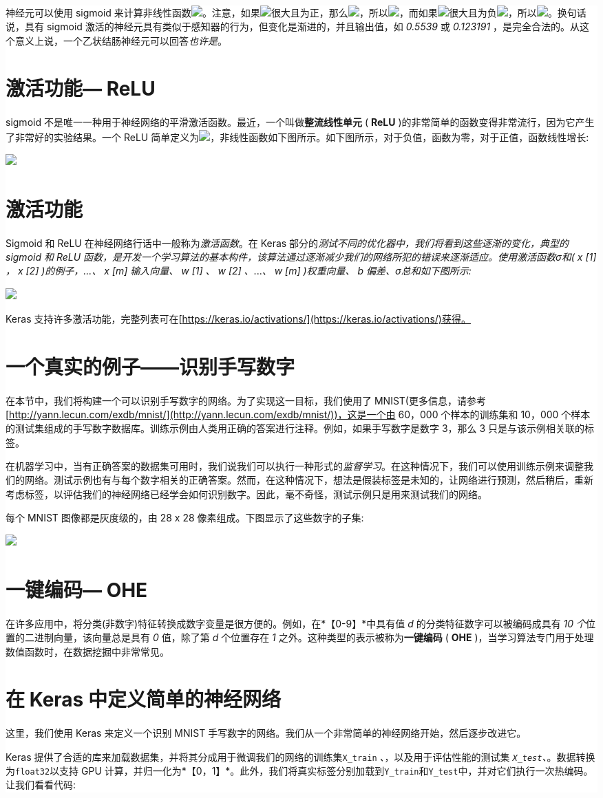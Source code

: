 神经元可以使用 sigmoid 来计算非线性函数![](assets/image_01_022.png)。注意，如果![](assets/image_01_023.png)很大且为正，那么![](assets/image_01_024.jpg)，所以![](assets/image_01_025.jpg)，而如果![](assets/image_01_026.jpg)很大且为负![](assets/image_01_027.jpg)，所以![](assets/image_01_028.jpg)。换句话说，具有 sigmoid 激活的神经元具有类似于感知器的行为，但变化是渐进的，并且输出值，如 *0.5539* 或 *0.123191* ，是完全合法的。从这个意义上说，一个乙状结肠神经元可以回答*也许是*。



# 激活功能— ReLU

sigmoid 不是唯一一种用于神经网络的平滑激活函数。最近，一个叫做**整流线性单元** ( **ReLU** )的非常简单的函数变得非常流行，因为它产生了非常好的实验结果。一个 ReLU 简单定义为![](assets/image_01_029.jpg)，非线性函数如下图所示。如下图所示，对于负值，函数为零，对于正值，函数线性增长:

![](assets/B06258_01_06.png)              

# 激活功能

Sigmoid 和 ReLU 在神经网络行话中一般称为*激活函数*。在 Keras 部分的*测试不同的优化器中，我们将看到这些逐渐的变化，典型的 sigmoid 和 ReLU 函数，是开发一个学习算法的基本构件，该算法通过逐渐减少我们的网络所犯的错误来逐渐适应。使用激活函数σ和( *x [1]* ， *x [2]* )的例子，...、 *x [m]* 输入向量、 *w [1]* 、 *w [2]* 、*...*、 *w [m]* )权重向量、 *b* 偏差、σ总和如下图所示:*

![](assets/B06258_01_07.png)

Keras 支持许多激活功能，完整列表可在[https://keras.io/activations/](https://keras.io/activations/)获得。



# 一个真实的例子——识别手写数字

在本节中，我们将构建一个可以识别手写数字的网络。为了实现这一目标，我们使用了 MNIST(更多信息，请参考[http://yann.lecun.com/exdb/mnist/](http://yann.lecun.com/exdb/mnist/))，这是一个由 60，000 个样本的训练集和 10，000 个样本的测试集组成的手写数字数据库。训练示例由人类用正确的答案进行注释。例如，如果手写数字是数字 3，那么 3 只是与该示例相关联的标签。

在机器学习中，当有正确答案的数据集可用时，我们说我们可以执行一种形式的*监督学习*。在这种情况下，我们可以使用训练示例来调整我们的网络。测试示例也有与每个数字相关的正确答案。然而，在这种情况下，想法是假装标签是未知的，让网络进行预测，然后稍后，重新考虑标签，以评估我们的神经网络已经学会如何识别数字。因此，毫不奇怪，测试示例只是用来测试我们的网络。

每个 MNIST 图像都是灰度级的，由 28 x 28 像素组成。下图显示了这些数字的子集:

![](assets/B06258_01_08.png)

# 一键编码— OHE

在许多应用中，将分类(非数字)特征转换成数字变量是很方便的。例如，在*【0-9】*中具有值 *d* 的分类特征数字可以被编码成具有 *10 个*位置的二进制向量，该向量总是具有 *0* 值，除了第 *d* 个位置存在 *1* 之外。这种类型的表示被称为**一键编码** ( **OHE** )，当学习算法专门用于处理数值函数时，在数据挖掘中非常常见。



# 在 Keras 中定义简单的神经网络

这里，我们使用 Keras 来定义一个识别 MNIST 手写数字的网络。我们从一个非常简单的神经网络开始，然后逐步改进它。

Keras 提供了合适的库来加载数据集，并将其分成用于微调我们的网络的训练集`X_train` *、*，以及用于评估性能的测试集 *`X_test`、*。数据转换为`float32`以支持 GPU 计算，并归一化为*【0，1】*。此外，我们将真实标签分别加载到`Y_train`和`Y_test`中，并对它们执行一次热编码。让我们看看代码:
